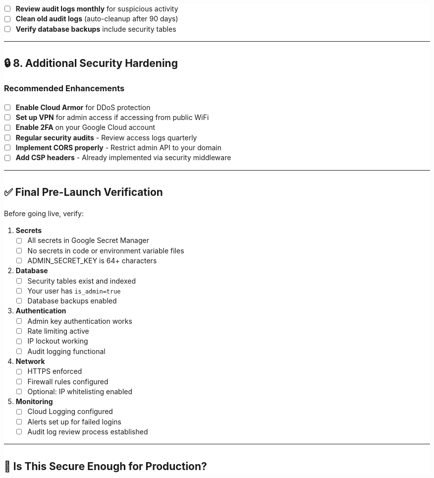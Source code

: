 - [ ] **Review audit logs monthly** for suspicious activity
- [ ] **Clean old audit logs** (auto-cleanup after 90 days)
- [ ] **Verify database backups** include security tables

---

## 🔒 **8. Additional Security Hardening**

### Recommended Enhancements

- [ ] **Enable Cloud Armor** for DDoS protection
- [ ] **Set up VPN** for admin access if accessing from public WiFi
- [ ] **Enable 2FA** on your Google Cloud account
- [ ] **Regular security audits** - Review access logs quarterly
- [ ] **Implement CORS properly** - Restrict admin API to your domain
- [ ] **Add CSP headers** - Already implemented via security middleware

---

## ✅ **Final Pre-Launch Verification**

Before going live, verify:

1. **Secrets**
   - [ ] All secrets in Google Secret Manager
   - [ ] No secrets in code or environment variable files
   - [ ] ADMIN_SECRET_KEY is 64+ characters

2. **Database**
   - [ ] Security tables exist and indexed
   - [ ] Your user has `is_admin=true`
   - [ ] Database backups enabled

3. **Authentication**
   - [ ] Admin key authentication works
   - [ ] Rate limiting active
   - [ ] IP lockout working
   - [ ] Audit logging functional

4. **Network**
   - [ ] HTTPS enforced
   - [ ] Firewall rules configured
   - [ ] Optional: IP whitelisting enabled

5. **Monitoring**
   - [ ] Cloud Logging configured
   - [ ] Alerts set up for failed logins
   - [ ] Audit log review process established

---

## 🎯 **Is This Secure Enough for Production?**

